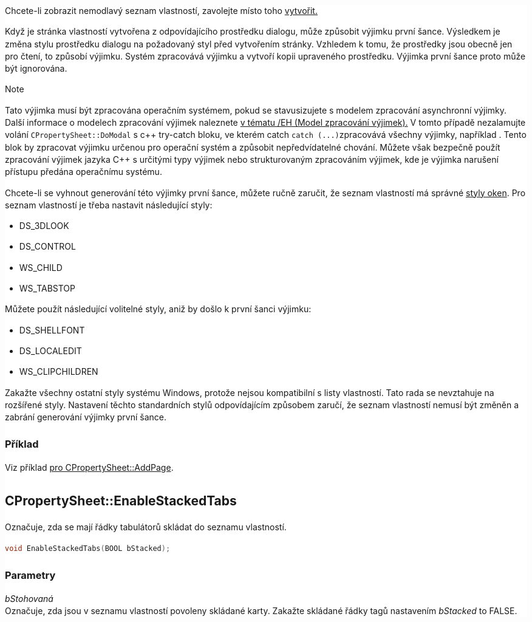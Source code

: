 Chcete-li zobrazit nemodlavý seznam vlastností, zavolejte místo toho [vytvořit.](#create)

Když je stránka vlastností vytvořena z odpovídajícího prostředku dialogu, může způsobit výjimku první šance. Výsledkem je změna stylu prostředku dialogu na požadovaný styl před vytvořením stránky. Vzhledem k tomu, že prostředky jsou obecně jen pro čtení, to způsobí výjimku. Systém zpracovává výjimku a vytvoří kopii upraveného prostředku. Výjimka první šance proto může být ignorována.

> [!NOTE]
> Tato výjimka musí být zpracována operačním systémem, pokud se stavusizujete s modelem zpracování asynchronní výjimky. Další informace o modelech zpracování výjimek naleznete [v tématu /EH (Model zpracování výjimek).](../../build/reference/eh-exception-handling-model.md) V tomto případě nezalamujte volání `CPropertySheet::DoModal` s c++ try-catch bloku, ve kterém catch `catch (...)`zpracovává všechny výjimky, například . Tento blok by zpracovat výjimku určenou pro operační systém a způsobit nepředvídatelné chování. Můžete však bezpečně použít zpracování výjimek jazyka C++ s určitými typy výjimek nebo strukturovaným zpracováním výjimek, kde je výjimka narušení přístupu předána operačnímu systému.

Chcete-li se vyhnout generování této výjimky první šance, můžete ručně zaručit, že seznam vlastností má správné [styly oken](../../mfc/reference/styles-used-by-mfc.md#window-styles). Pro seznam vlastností je třeba nastavit následující styly:

- DS_3DLOOK

- DS_CONTROL

- WS_CHILD

- WS_TABSTOP

Můžete použít následující volitelné styly, aniž by došlo k první šanci výjimku:

- DS_SHELLFONT

- DS_LOCALEDIT

- WS_CLIPCHILDREN

Zakažte všechny ostatní styly systému Windows, protože nejsou kompatibilní s listy vlastností. Tato rada se nevztahuje na rozšířené styly. Nastavení těchto standardních stylů odpovídajícím způsobem zaručí, že seznam vlastností nemusí být změněn a zabrání generování výjimky první šance.

### <a name="example"></a>Příklad

Viz příklad [pro CPropertySheet::AddPage](#addpage).

## <a name="cpropertysheetenablestackedtabs"></a><a name="enablestackedtabs"></a>CPropertySheet::EnableStackedTabs

Označuje, zda se mají řádky tabulátorů skládat do seznamu vlastností.

```cpp
void EnableStackedTabs(BOOL bStacked);
```

### <a name="parameters"></a>Parametry

*bStohovaná*<br/>
Označuje, zda jsou v seznamu vlastností povoleny skládané karty. Zakažte skládané řádky tagů nastavením *bStacked* to FALSE.
